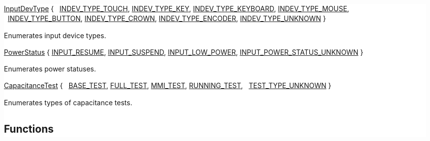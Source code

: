 <tr id="row603616157093521"><td class="cellrowborder" valign="top" width="50%" headers="mcps1.1.3.1.1 "><p id="p524069505093521"><a name="p524069505093521"></a><a name="p524069505093521"></a><a href="Input.md#gaa8225ba155dfa1ef2c4119c832bc4dd3">InputDevType</a> { &nbsp;&nbsp;<a href="Input.md#ggaa8225ba155dfa1ef2c4119c832bc4dd3a621678554aac2b37ac244b80fc33da0d">INDEV_TYPE_TOUCH</a>, <a href="Input.md#ggaa8225ba155dfa1ef2c4119c832bc4dd3a4c4c8407342021cc06a95aa13ebeaca1">INDEV_TYPE_KEY</a>, <a href="Input.md#ggaa8225ba155dfa1ef2c4119c832bc4dd3a3a4137efe666a3aaccf267d597879fdc">INDEV_TYPE_KEYBOARD</a>, <a href="Input.md#ggaa8225ba155dfa1ef2c4119c832bc4dd3abe68740c1d125d3d474fdadc7d31d11c">INDEV_TYPE_MOUSE</a>, &nbsp;&nbsp;<a href="Input.md#ggaa8225ba155dfa1ef2c4119c832bc4dd3a2815a25dde3e56e1f8eb57f20049e8c0">INDEV_TYPE_BUTTON</a>, <a href="Input.md#ggaa8225ba155dfa1ef2c4119c832bc4dd3a4ef2ab6bc355e2321664709716d1d04f">INDEV_TYPE_CROWN</a>, <a href="Input.md#ggaa8225ba155dfa1ef2c4119c832bc4dd3a8cd6b27ac631b9d3fa89a17ddca37291">INDEV_TYPE_ENCODER</a>, <a href="Input.md#ggaa8225ba155dfa1ef2c4119c832bc4dd3a4097247eba52062f47a1aa99414033de">INDEV_TYPE_UNKNOWN</a> }</p>
</td>
<td class="cellrowborder" valign="top" width="50%" headers="mcps1.1.3.1.2 "><p id="p1189509690093521"><a name="p1189509690093521"></a><a name="p1189509690093521"></a>Enumerates input device types. </p>
</td>
</tr>
<tr id="row1311707740093521"><td class="cellrowborder" valign="top" width="50%" headers="mcps1.1.3.1.1 "><p id="p1904266837093521"><a name="p1904266837093521"></a><a name="p1904266837093521"></a><a href="Input.md#ga65e6bb4d942c22dba9975253b0a1d73f">PowerStatus</a> { <a href="Input.md#gga65e6bb4d942c22dba9975253b0a1d73fa5edb1acdc509659046de9cb61bd9508a">INPUT_RESUME</a>, <a href="Input.md#gga65e6bb4d942c22dba9975253b0a1d73fa2a6aab1b3d50dae2b6ba43779e185ea5">INPUT_SUSPEND</a>, <a href="Input.md#gga65e6bb4d942c22dba9975253b0a1d73fa8895c64802d558830d46bcd921830e9d">INPUT_LOW_POWER</a>, <a href="Input.md#gga65e6bb4d942c22dba9975253b0a1d73fa728020b31c626f749d426cbe8f0f92fe">INPUT_POWER_STATUS_UNKNOWN</a> }</p>
</td>
<td class="cellrowborder" valign="top" width="50%" headers="mcps1.1.3.1.2 "><p id="p1493329394093521"><a name="p1493329394093521"></a><a name="p1493329394093521"></a>Enumerates power statuses. </p>
</td>
</tr>
<tr id="row123927109093521"><td class="cellrowborder" valign="top" width="50%" headers="mcps1.1.3.1.1 "><p id="p81059806093521"><a name="p81059806093521"></a><a name="p81059806093521"></a><a href="Input.md#gae96e484cfd64ea37b5b7782f57f38a21">CapacitanceTest</a> { &nbsp;&nbsp;<a href="Input.md#ggae96e484cfd64ea37b5b7782f57f38a21aedd31f50c79a36cc8e084d69a3fc695b">BASE_TEST</a>, <a href="Input.md#ggae96e484cfd64ea37b5b7782f57f38a21abfe92c879dc84b5b071899a7ec5cc41d">FULL_TEST</a>, <a href="Input.md#ggae96e484cfd64ea37b5b7782f57f38a21a93335d88212604ade3b0bfe7e619916f">MMI_TEST</a>, <a href="Input.md#ggae96e484cfd64ea37b5b7782f57f38a21a31afc25da895db4eaa2af6cec1d6b37c">RUNNING_TEST</a>, &nbsp;&nbsp;<a href="Input.md#ggae96e484cfd64ea37b5b7782f57f38a21a9d739cecefd291b39152e3815445aa20">TEST_TYPE_UNKNOWN</a> }</p>
</td>
<td class="cellrowborder" valign="top" width="50%" headers="mcps1.1.3.1.2 "><p id="p1796058856093521"><a name="p1796058856093521"></a><a name="p1796058856093521"></a>Enumerates types of capacitance tests. </p>
</td>
</tr>
</tbody>
</table>

## Functions<a name="func-members"></a>
